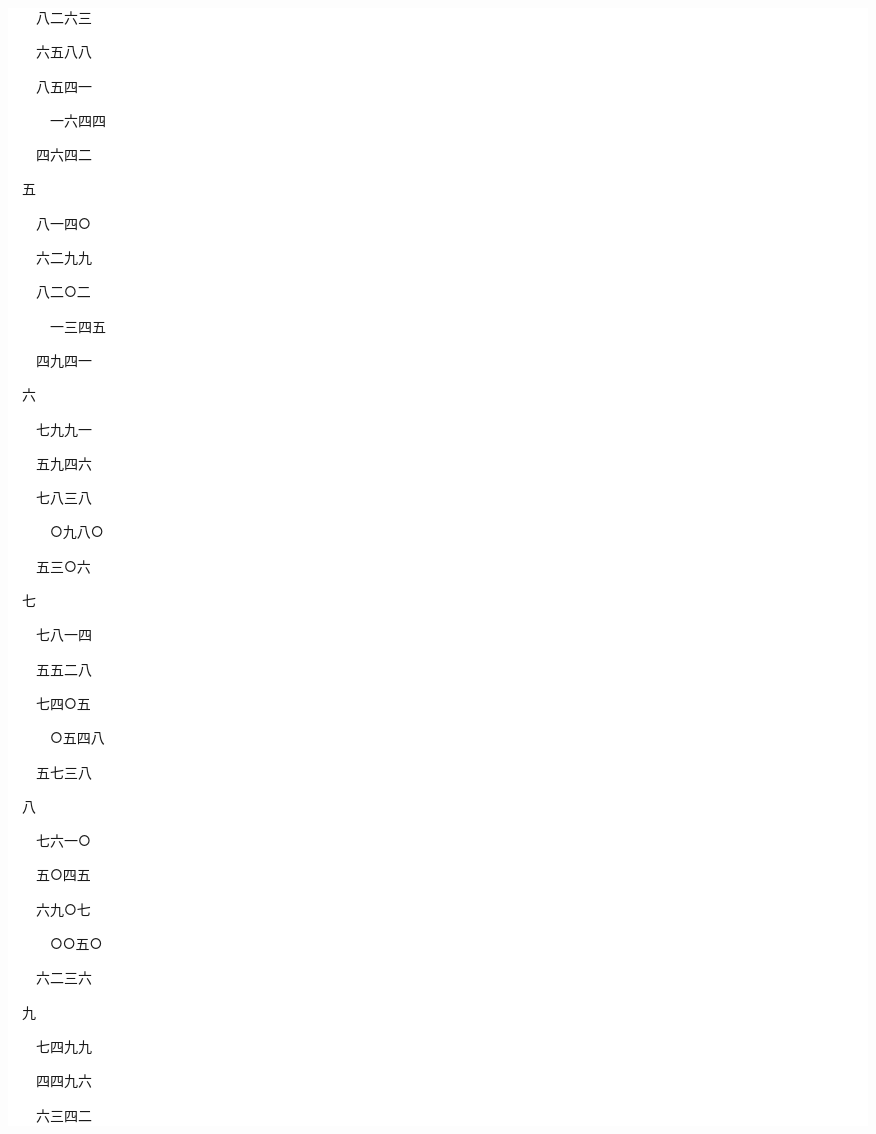 　　八二六三

　　六五八八

　　八五四一

　　　一六四四

　　四六四二

　五

　　八一四○

　　六二九九

　　八二○二

　　　一三四五

　　四九四一

　六

　　七九九一

　　五九四六

　　七八三八

　　　○九八○

　　五三○六

　七

　　七八一四

　　五五二八

　　七四○五

　　　○五四八

　　五七三八

　八

　　七六一○

　　五○四五

　　六九○七

　　　○○五○

　　六二三六

　九

　　七四九九

　　四四九六

　　六三四二
